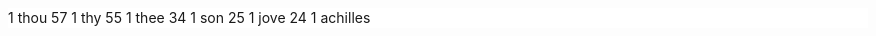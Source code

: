 </thead>
<tbody>
<tr>
<td style="text-align:right;">
1
</td>
<td style="text-align:right;">
thou
</td>
<td style="text-align:right;">
57
</td>
</tr>
<tr>
<td style="text-align:right;">
1
</td>
<td style="text-align:right;">
thy
</td>
<td style="text-align:right;">
55
</td>
</tr>
<tr>
<td style="text-align:right;">
1
</td>
<td style="text-align:right;">
thee
</td>
<td style="text-align:right;">
34
</td>
</tr>
<tr>
<td style="text-align:right;">
1
</td>
<td style="text-align:right;">
son
</td>
<td style="text-align:right;">
25
</td>
</tr>
<tr>
<td style="text-align:right;">
1
</td>
<td style="text-align:right;">
jove
</td>
<td style="text-align:right;">
24
</td>
</tr>
<tr>
<td style="text-align:right;">
1
</td>
<td style="text-align:right;">
achilles
</td>